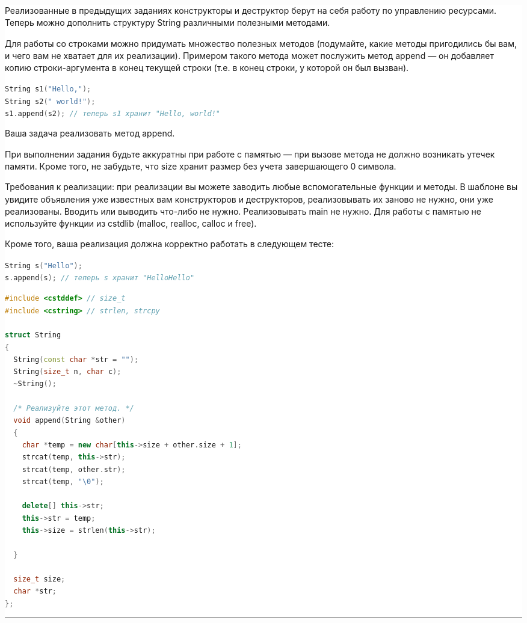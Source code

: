 
Реализованные в предыдущих заданиях конструкторы и деструктор берут на себя работу по управлению ресурсами. Теперь можно дополнить структуру String различными полезными методами.

Для работы со строками можно придумать множество полезных методов (подумайте, какие методы пригодились бы вам, и чего вам не хватает для их реализации). Примером такого метода может послужить метод append — он добавляет копию строки-аргумента в конец текущей строки (т.е. в конец строки, у которой он был вызван). 
```c++
String s1("Hello,");
String s2(" world!");
s1.append(s2); // теперь s1 хранит "Hello, world!"
```
Ваша задача реализовать метод append.

При выполнении задания будьте аккуратны при работе с памятью — при вызове метода не должно возникать утечек памяти. Кроме того, не забудьте, что size хранит размер без учета завершающего 0 символа. 

Требования к реализации: при реализации вы можете заводить любые вспомогательные функции и методы. В шаблоне вы увидите объявления уже известных вам конструкторов и деструкторов, реализовывать их заново не нужно, они уже реализованы. Вводить или выводить что-либо не нужно. Реализовывать main не нужно. Для работы с памятью не используйте функции из cstdlib (malloc, realloc, calloc и free).

Кроме того, ваша реализация должна корректно работать в следующем тесте:
```c++
String s("Hello");
s.append(s); // теперь s хранит "HelloHello"
```

```c++
#include <cstddef> // size_t
#include <cstring> // strlen, strcpy

struct String
{
  String(const char *str = "");
  String(size_t n, char c);
  ~String();
  
  /* Реализуйте этот метод. */
  void append(String &other)
  {
    char *temp = new char[this->size + other.size + 1];
    strcat(temp, this->str);
    strcat(temp, other.str);
    strcat(temp, "\0");

    delete[] this->str;
    this->str = temp;
    this->size = strlen(this->str);

  }

  size_t size;
  char *str;
};
```

---